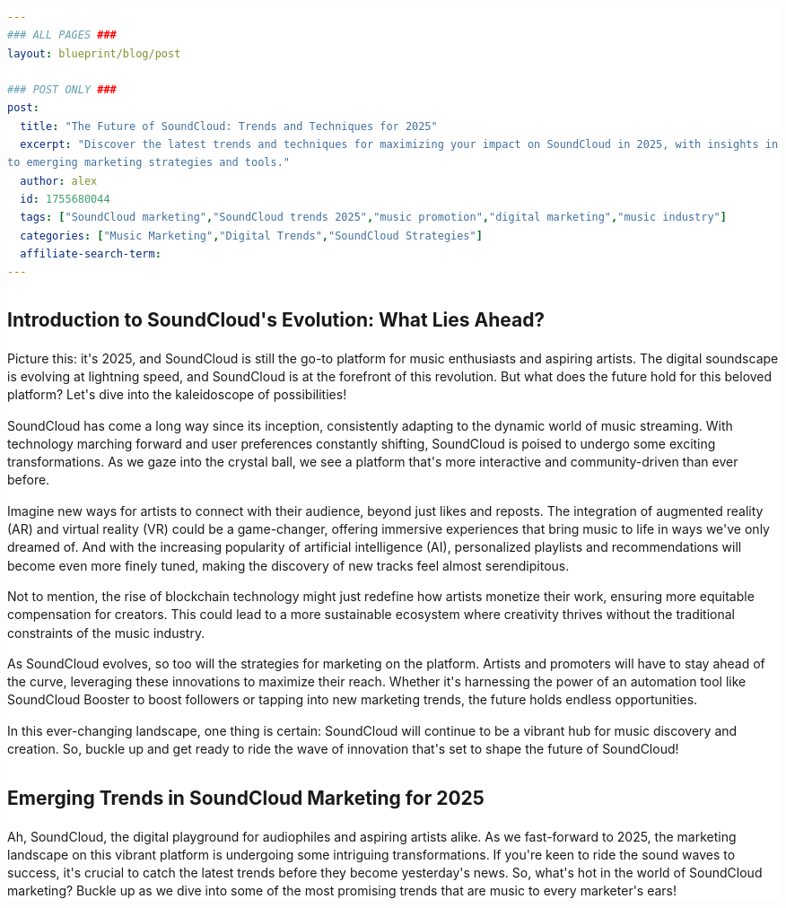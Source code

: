 ```yaml
---
### ALL PAGES ###
layout: blueprint/blog/post

### POST ONLY ###
post:
  title: "The Future of SoundCloud: Trends and Techniques for 2025"
  excerpt: "Discover the latest trends and techniques for maximizing your impact on SoundCloud in 2025, with insights into emerging marketing strategies and tools."
  author: alex
  id: 1755680044
  tags: ["SoundCloud marketing","SoundCloud trends 2025","music promotion","digital marketing","music industry"]
  categories: ["Music Marketing","Digital Trends","SoundCloud Strategies"]
  affiliate-search-term: 
---
```


## Introduction to SoundCloud's Evolution: What Lies Ahead?

Picture this: it's 2025, and SoundCloud is still the go-to platform for music enthusiasts and aspiring artists. The digital soundscape is evolving at lightning speed, and SoundCloud is at the forefront of this revolution. But what does the future hold for this beloved platform? Let's dive into the kaleidoscope of possibilities!

SoundCloud has come a long way since its inception, consistently adapting to the dynamic world of music streaming. With technology marching forward and user preferences constantly shifting, SoundCloud is poised to undergo some exciting transformations. As we gaze into the crystal ball, we see a platform that's more interactive and community-driven than ever before.

Imagine new ways for artists to connect with their audience, beyond just likes and reposts. The integration of augmented reality (AR) and virtual reality (VR) could be a game-changer, offering immersive experiences that bring music to life in ways we've only dreamed of. And with the increasing popularity of artificial intelligence (AI), personalized playlists and recommendations will become even more finely tuned, making the discovery of new tracks feel almost serendipitous.

Not to mention, the rise of blockchain technology might just redefine how artists monetize their work, ensuring more equitable compensation for creators. This could lead to a more sustainable ecosystem where creativity thrives without the traditional constraints of the music industry.

As SoundCloud evolves, so too will the strategies for marketing on the platform. Artists and promoters will have to stay ahead of the curve, leveraging these innovations to maximize their reach. Whether it's harnessing the power of an automation tool like SoundCloud Booster to boost followers or tapping into new marketing trends, the future holds endless opportunities.

In this ever-changing landscape, one thing is certain: SoundCloud will continue to be a vibrant hub for music discovery and creation. So, buckle up and get ready to ride the wave of innovation that's set to shape the future of SoundCloud!

## Emerging Trends in SoundCloud Marketing for 2025

Ah, SoundCloud, the digital playground for audiophiles and aspiring artists alike. As we fast-forward to 2025, the marketing landscape on this vibrant platform is undergoing some intriguing transformations. If you're keen to ride the sound waves to success, it's crucial to catch the latest trends before they become yesterday's news. So, what's hot in the world of SoundCloud marketing? Buckle up as we dive into some of the most promising trends that are music to every marketer's ears!
